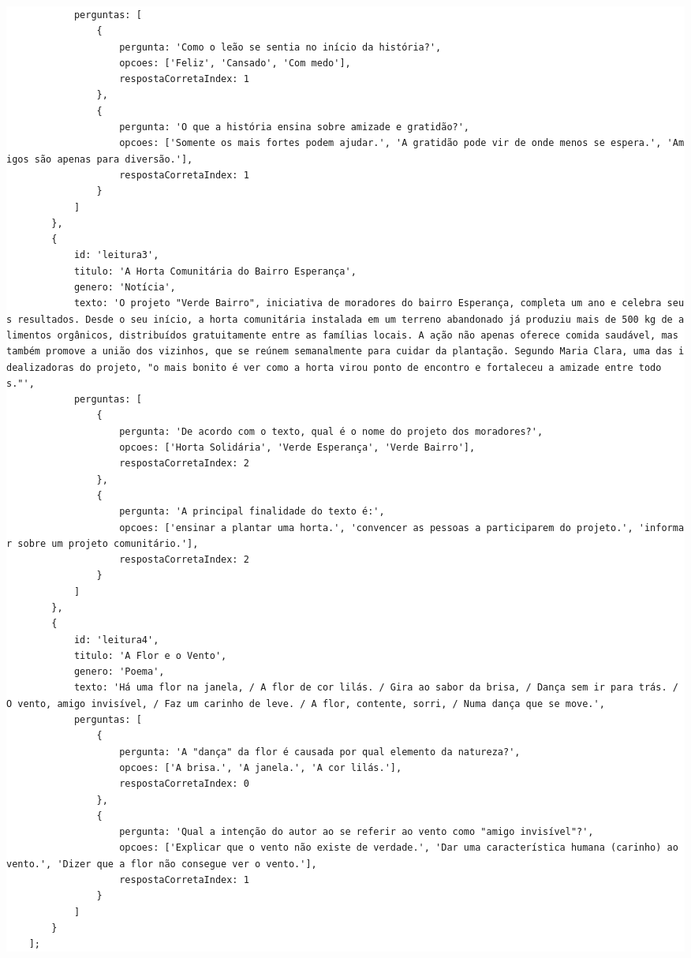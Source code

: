                 perguntas: [
                    {
                        pergunta: 'Como o leão se sentia no início da história?',
                        opcoes: ['Feliz', 'Cansado', 'Com medo'],
                        respostaCorretaIndex: 1
                    },
                    {
                        pergunta: 'O que a história ensina sobre amizade e gratidão?',
                        opcoes: ['Somente os mais fortes podem ajudar.', 'A gratidão pode vir de onde menos se espera.', 'Amigos são apenas para diversão.'],
                        respostaCorretaIndex: 1
                    }
                ]
            },
            {
                id: 'leitura3',
                titulo: 'A Horta Comunitária do Bairro Esperança',
                genero: 'Notícia',
                texto: 'O projeto "Verde Bairro", iniciativa de moradores do bairro Esperança, completa um ano e celebra seus resultados. Desde o seu início, a horta comunitária instalada em um terreno abandonado já produziu mais de 500 kg de alimentos orgânicos, distribuídos gratuitamente entre as famílias locais. A ação não apenas oferece comida saudável, mas também promove a união dos vizinhos, que se reúnem semanalmente para cuidar da plantação. Segundo Maria Clara, uma das idealizadoras do projeto, "o mais bonito é ver como a horta virou ponto de encontro e fortaleceu a amizade entre todos."',
                perguntas: [
                    {
                        pergunta: 'De acordo com o texto, qual é o nome do projeto dos moradores?',
                        opcoes: ['Horta Solidária', 'Verde Esperança', 'Verde Bairro'],
                        respostaCorretaIndex: 2
                    },
                    {
                        pergunta: 'A principal finalidade do texto é:',
                        opcoes: ['ensinar a plantar uma horta.', 'convencer as pessoas a participarem do projeto.', 'informar sobre um projeto comunitário.'],
                        respostaCorretaIndex: 2
                    }
                ]
            },
            {
                id: 'leitura4',
                titulo: 'A Flor e o Vento',
                genero: 'Poema',
                texto: 'Há uma flor na janela, / A flor de cor lilás. / Gira ao sabor da brisa, / Dança sem ir para trás. / O vento, amigo invisível, / Faz um carinho de leve. / A flor, contente, sorri, / Numa dança que se move.',
                perguntas: [
                    {
                        pergunta: 'A "dança" da flor é causada por qual elemento da natureza?',
                        opcoes: ['A brisa.', 'A janela.', 'A cor lilás.'],
                        respostaCorretaIndex: 0
                    },
                    {
                        pergunta: 'Qual a intenção do autor ao se referir ao vento como "amigo invisível"?',
                        opcoes: ['Explicar que o vento não existe de verdade.', 'Dar uma característica humana (carinho) ao vento.', 'Dizer que a flor não consegue ver o vento.'],
                        respostaCorretaIndex: 1
                    }
                ]
            }
        ];
